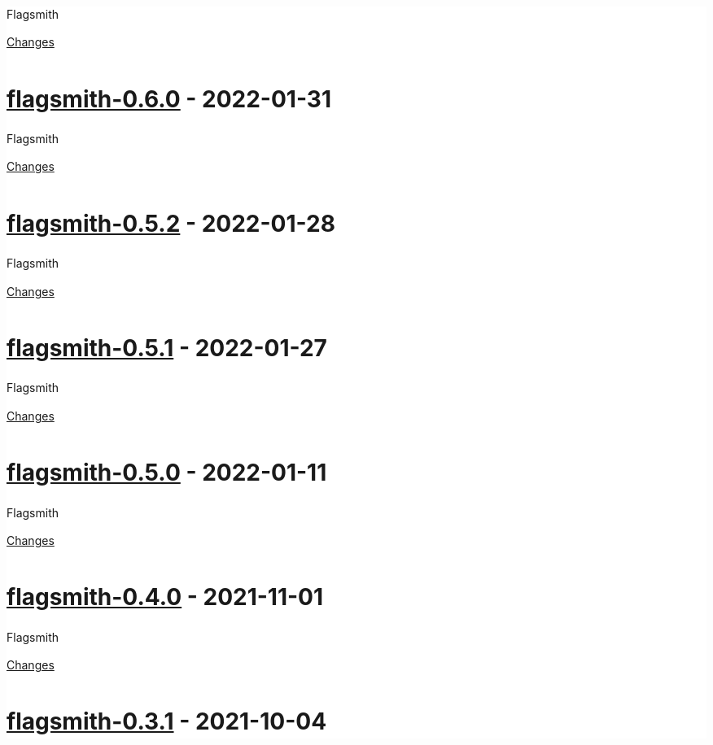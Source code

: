 Flagsmith

[Changes][flagsmith-0.7.0]

<a id="flagsmith-0.6.0"></a>

# [flagsmith-0.6.0](https://github.com/Flagsmith/flagsmith-charts/releases/tag/flagsmith-0.6.0) - 2022-01-31

Flagsmith

[Changes][flagsmith-0.6.0]

<a id="flagsmith-0.5.2"></a>

# [flagsmith-0.5.2](https://github.com/Flagsmith/flagsmith-charts/releases/tag/flagsmith-0.5.2) - 2022-01-28

Flagsmith

[Changes][flagsmith-0.5.2]

<a id="flagsmith-0.5.1"></a>

# [flagsmith-0.5.1](https://github.com/Flagsmith/flagsmith-charts/releases/tag/flagsmith-0.5.1) - 2022-01-27

Flagsmith

[Changes][flagsmith-0.5.1]

<a id="flagsmith-0.5.0"></a>

# [flagsmith-0.5.0](https://github.com/Flagsmith/flagsmith-charts/releases/tag/flagsmith-0.5.0) - 2022-01-11

Flagsmith

[Changes][flagsmith-0.5.0]

<a id="flagsmith-0.4.0"></a>

# [flagsmith-0.4.0](https://github.com/Flagsmith/flagsmith-charts/releases/tag/flagsmith-0.4.0) - 2021-11-01

Flagsmith

[Changes][flagsmith-0.4.0]

<a id="flagsmith-0.3.1"></a>

# [flagsmith-0.3.1](https://github.com/Flagsmith/flagsmith-charts/releases/tag/flagsmith-0.3.1) - 2021-10-04


[flagsmith-0.74.0]: https://github.com/Flagsmith/flagsmith-charts/compare/flagsmith-0.73.1...flagsmith-0.74.0
[flagsmith-0.73.1]: https://github.com/Flagsmith/flagsmith-charts/compare/flagsmith-0.73.0...flagsmith-0.73.1
[flagsmith-0.73.0]: https://github.com/Flagsmith/flagsmith-charts/compare/flagsmith-0.72.1...flagsmith-0.73.0
[flagsmith-0.72.1]: https://github.com/Flagsmith/flagsmith-charts/compare/flagsmith-0.72.0...flagsmith-0.72.1
[flagsmith-0.72.0]: https://github.com/Flagsmith/flagsmith-charts/compare/flagsmith-0.71.0...flagsmith-0.72.0
[flagsmith-0.71.0]: https://github.com/Flagsmith/flagsmith-charts/compare/flagsmith-0.70.0...flagsmith-0.71.0
[flagsmith-0.70.0]: https://github.com/Flagsmith/flagsmith-charts/compare/flagsmith-0.69.1...flagsmith-0.70.0
[flagsmith-0.69.1]: https://github.com/Flagsmith/flagsmith-charts/compare/flagsmith-0.69.0...flagsmith-0.69.1
[flagsmith-0.69.0]: https://github.com/Flagsmith/flagsmith-charts/compare/flagsmith-0.68.0...flagsmith-0.69.0
[flagsmith-0.68.0]: https://github.com/Flagsmith/flagsmith-charts/compare/flagsmith-0.67.1...flagsmith-0.68.0
[flagsmith-0.67.1]: https://github.com/Flagsmith/flagsmith-charts/compare/flagsmith-0.67.0...flagsmith-0.67.1
[flagsmith-0.67.0]: https://github.com/Flagsmith/flagsmith-charts/compare/flagsmith-0.66.0...flagsmith-0.67.0
[flagsmith-0.66.0]: https://github.com/Flagsmith/flagsmith-charts/compare/flagsmith-0.65.0...flagsmith-0.66.0
[flagsmith-0.65.0]: https://github.com/Flagsmith/flagsmith-charts/compare/flagsmith-0.64.0...flagsmith-0.65.0
[flagsmith-0.64.0]: https://github.com/Flagsmith/flagsmith-charts/compare/flagsmith-0.63.0...flagsmith-0.64.0
[flagsmith-0.63.0]: https://github.com/Flagsmith/flagsmith-charts/compare/flagsmith-0.62.0...flagsmith-0.63.0
[flagsmith-0.62.0]: https://github.com/Flagsmith/flagsmith-charts/compare/flagsmith-0.61.0...flagsmith-0.62.0
[flagsmith-0.61.0]: https://github.com/Flagsmith/flagsmith-charts/compare/flagsmith-0.60.0...flagsmith-0.61.0
[flagsmith-0.60.0]: https://github.com/Flagsmith/flagsmith-charts/compare/flagsmith-0.59.1...flagsmith-0.60.0
[flagsmith-0.59.1]: https://github.com/Flagsmith/flagsmith-charts/compare/flagsmith-0.59.0...flagsmith-0.59.1
[flagsmith-0.59.0]: https://github.com/Flagsmith/flagsmith-charts/compare/flagsmith-0.58.0...flagsmith-0.59.0
[flagsmith-0.58.0]: https://github.com/Flagsmith/flagsmith-charts/compare/flagsmith-0.57.0...flagsmith-0.58.0
[flagsmith-0.57.0]: https://github.com/Flagsmith/flagsmith-charts/compare/flagsmith-0.56.0...flagsmith-0.57.0
[flagsmith-0.56.0]: https://github.com/Flagsmith/flagsmith-charts/compare/flagsmith-0.55.0...flagsmith-0.56.0
[flagsmith-0.55.0]: https://github.com/Flagsmith/flagsmith-charts/compare/flagsmith-0.54.0...flagsmith-0.55.0
[flagsmith-0.54.0]: https://github.com/Flagsmith/flagsmith-charts/compare/flagsmith-0.53.0...flagsmith-0.54.0
[flagsmith-0.53.0]: https://github.com/Flagsmith/flagsmith-charts/compare/flagsmith-0.52.0...flagsmith-0.53.0
[flagsmith-0.52.0]: https://github.com/Flagsmith/flagsmith-charts/compare/flagsmith-0.51.0...flagsmith-0.52.0
[flagsmith-0.51.0]: https://github.com/Flagsmith/flagsmith-charts/compare/flagsmith-0.50.0...flagsmith-0.51.0
[flagsmith-0.50.0]: https://github.com/Flagsmith/flagsmith-charts/compare/flagsmith-0.49.0...flagsmith-0.50.0
[flagsmith-0.49.0]: https://github.com/Flagsmith/flagsmith-charts/compare/flagsmith-0.48.0...flagsmith-0.49.0
[flagsmith-0.48.0]: https://github.com/Flagsmith/flagsmith-charts/compare/flagsmith-0.47.0...flagsmith-0.48.0
[flagsmith-0.47.0]: https://github.com/Flagsmith/flagsmith-charts/compare/flagsmith-0.46.0...flagsmith-0.47.0
[flagsmith-0.46.0]: https://github.com/Flagsmith/flagsmith-charts/compare/flagsmith-0.45.0...flagsmith-0.46.0
[flagsmith-0.45.0]: https://github.com/Flagsmith/flagsmith-charts/compare/flagsmith-0.44.0...flagsmith-0.45.0
[flagsmith-0.44.0]: https://github.com/Flagsmith/flagsmith-charts/compare/flagsmith-0.43.0...flagsmith-0.44.0
[flagsmith-0.43.0]: https://github.com/Flagsmith/flagsmith-charts/compare/flagsmith-0.42.0...flagsmith-0.43.0
[flagsmith-0.42.0]: https://github.com/Flagsmith/flagsmith-charts/compare/flagsmith-0.41.0...flagsmith-0.42.0
[flagsmith-0.41.0]: https://github.com/Flagsmith/flagsmith-charts/compare/flagsmith-0.40.1...flagsmith-0.41.0
[flagsmith-0.40.1]: https://github.com/Flagsmith/flagsmith-charts/compare/flagsmith-0.40.0...flagsmith-0.40.1
[flagsmith-0.40.0]: https://github.com/Flagsmith/flagsmith-charts/compare/flagsmith-0.39.0...flagsmith-0.40.0
[flagsmith-0.39.0]: https://github.com/Flagsmith/flagsmith-charts/compare/flagsmith-0.38.2...flagsmith-0.39.0
[flagsmith-0.38.2]: https://github.com/Flagsmith/flagsmith-charts/compare/flagsmith-0.36.0...flagsmith-0.38.2
[flagsmith-0.36.0]: https://github.com/Flagsmith/flagsmith-charts/compare/flagsmith-0.35.0...flagsmith-0.36.0
[flagsmith-0.35.0]: https://github.com/Flagsmith/flagsmith-charts/compare/flagsmith-0.34.0...flagsmith-0.35.0
[flagsmith-0.34.0]: https://github.com/Flagsmith/flagsmith-charts/compare/flagsmith-0.33.0...flagsmith-0.34.0
[flagsmith-0.33.0]: https://github.com/Flagsmith/flagsmith-charts/compare/flagsmith-0.32.0...flagsmith-0.33.0
[flagsmith-0.32.0]: https://github.com/Flagsmith/flagsmith-charts/compare/flagsmith-0.31.1...flagsmith-0.32.0
[flagsmith-0.31.1]: https://github.com/Flagsmith/flagsmith-charts/compare/flagsmith-0.31.0...flagsmith-0.31.1
[flagsmith-0.31.0]: https://github.com/Flagsmith/flagsmith-charts/compare/flagsmith-0.30.0...flagsmith-0.31.0
[flagsmith-0.30.0]: https://github.com/Flagsmith/flagsmith-charts/compare/flagsmith-0.29.0...flagsmith-0.30.0
[flagsmith-0.29.0]: https://github.com/Flagsmith/flagsmith-charts/compare/flagsmith-0.28.0...flagsmith-0.29.0
[flagsmith-0.28.0]: https://github.com/Flagsmith/flagsmith-charts/compare/flagsmith-0.27.0...flagsmith-0.28.0
[flagsmith-0.27.0]: https://github.com/Flagsmith/flagsmith-charts/compare/flagsmith-0.26.0...flagsmith-0.27.0
[flagsmith-0.26.0]: https://github.com/Flagsmith/flagsmith-charts/compare/flagsmith-0.25.0...flagsmith-0.26.0
[flagsmith-0.25.0]: https://github.com/Flagsmith/flagsmith-charts/compare/flagsmith-0.24.2...flagsmith-0.25.0
[flagsmith-0.24.2]: https://github.com/Flagsmith/flagsmith-charts/compare/flagsmith-0.24.1...flagsmith-0.24.2
[flagsmith-0.24.1]: https://github.com/Flagsmith/flagsmith-charts/compare/flagsmith-0.24.0...flagsmith-0.24.1
[flagsmith-0.24.0]: https://github.com/Flagsmith/flagsmith-charts/compare/flagsmith-0.23.3...flagsmith-0.24.0
[flagsmith-0.23.3]: https://github.com/Flagsmith/flagsmith-charts/compare/flagsmith-0.23.2...flagsmith-0.23.3
[flagsmith-0.23.2]: https://github.com/Flagsmith/flagsmith-charts/compare/flagsmith-0.23.1...flagsmith-0.23.2
[flagsmith-0.23.1]: https://github.com/Flagsmith/flagsmith-charts/compare/flagsmith-0.23.0...flagsmith-0.23.1
[flagsmith-0.23.0]: https://github.com/Flagsmith/flagsmith-charts/compare/flagsmith-0.22.3...flagsmith-0.23.0
[flagsmith-0.22.3]: https://github.com/Flagsmith/flagsmith-charts/compare/flagsmith-0.22.2...flagsmith-0.22.3
[flagsmith-0.22.2]: https://github.com/Flagsmith/flagsmith-charts/compare/flagsmith-0.22.1...flagsmith-0.22.2
[flagsmith-0.22.1]: https://github.com/Flagsmith/flagsmith-charts/compare/flagsmith-0.22.0...flagsmith-0.22.1
[flagsmith-0.22.0]: https://github.com/Flagsmith/flagsmith-charts/compare/flagsmith-0.21.0...flagsmith-0.22.0
[flagsmith-0.21.0]: https://github.com/Flagsmith/flagsmith-charts/compare/flagsmith-0.20.0...flagsmith-0.21.0
[flagsmith-0.20.0]: https://github.com/Flagsmith/flagsmith-charts/compare/flagsmith-0.19.0...flagsmith-0.20.0
[flagsmith-0.19.0]: https://github.com/Flagsmith/flagsmith-charts/compare/flagsmith-0.18.1...flagsmith-0.19.0
[flagsmith-0.18.1]: https://github.com/Flagsmith/flagsmith-charts/compare/flagsmith-0.18.0...flagsmith-0.18.1
[flagsmith-0.18.0]: https://github.com/Flagsmith/flagsmith-charts/compare/flagsmith-0.17.0...flagsmith-0.18.0
[flagsmith-0.17.0]: https://github.com/Flagsmith/flagsmith-charts/compare/flagsmith-0.16.2...flagsmith-0.17.0
[flagsmith-0.16.2]: https://github.com/Flagsmith/flagsmith-charts/compare/flagsmith-0.16.1...flagsmith-0.16.2
[flagsmith-0.16.1]: https://github.com/Flagsmith/flagsmith-charts/compare/flagsmith-0.16.0...flagsmith-0.16.1
[flagsmith-0.16.0]: https://github.com/Flagsmith/flagsmith-charts/compare/flagsmith-0.15.0...flagsmith-0.16.0
[flagsmith-0.15.0]: https://github.com/Flagsmith/flagsmith-charts/compare/flagsmith-0.14.0...flagsmith-0.15.0
[flagsmith-0.14.0]: https://github.com/Flagsmith/flagsmith-charts/compare/flagsmith-0.13.0...flagsmith-0.14.0
[flagsmith-0.13.0]: https://github.com/Flagsmith/flagsmith-charts/compare/flagsmith-0.12.0...flagsmith-0.13.0
[flagsmith-0.12.0]: https://github.com/Flagsmith/flagsmith-charts/compare/flagsmith-0.11.2...flagsmith-0.12.0
[flagsmith-0.11.2]: https://github.com/Flagsmith/flagsmith-charts/compare/flagsmith-0.11.1...flagsmith-0.11.2
[flagsmith-0.11.1]: https://github.com/Flagsmith/flagsmith-charts/compare/flagsmith-0.11.0...flagsmith-0.11.1
[flagsmith-0.11.0]: https://github.com/Flagsmith/flagsmith-charts/compare/flagsmith-0.10.2...flagsmith-0.11.0
[flagsmith-0.10.2]: https://github.com/Flagsmith/flagsmith-charts/compare/flagsmith-0.10.1...flagsmith-0.10.2
[flagsmith-0.10.1]: https://github.com/Flagsmith/flagsmith-charts/compare/flagsmith-0.10.0...flagsmith-0.10.1
[flagsmith-0.10.0]: https://github.com/Flagsmith/flagsmith-charts/compare/flagsmith-0.9.2...flagsmith-0.10.0
[flagsmith-0.9.2]: https://github.com/Flagsmith/flagsmith-charts/compare/flagsmith-0.9.1...flagsmith-0.9.2
[flagsmith-0.9.1]: https://github.com/Flagsmith/flagsmith-charts/compare/flagsmith-0.9.0...flagsmith-0.9.1
[flagsmith-0.9.0]: https://github.com/Flagsmith/flagsmith-charts/compare/flagsmith-0.8.1...flagsmith-0.9.0
[flagsmith-0.8.1]: https://github.com/Flagsmith/flagsmith-charts/compare/flagsmith-0.8.0...flagsmith-0.8.1
[flagsmith-0.8.0]: https://github.com/Flagsmith/flagsmith-charts/compare/flagsmith-0.7.3...flagsmith-0.8.0
[flagsmith-0.7.3]: https://github.com/Flagsmith/flagsmith-charts/compare/flagsmith-0.7.2...flagsmith-0.7.3
[flagsmith-0.7.2]: https://github.com/Flagsmith/flagsmith-charts/compare/flagsmith-0.7.1...flagsmith-0.7.2
[flagsmith-0.7.1]: https://github.com/Flagsmith/flagsmith-charts/compare/flagsmith-0.7.0...flagsmith-0.7.1
[flagsmith-0.7.0]: https://github.com/Flagsmith/flagsmith-charts/compare/flagsmith-0.6.0...flagsmith-0.7.0
[flagsmith-0.6.0]: https://github.com/Flagsmith/flagsmith-charts/compare/flagsmith-0.5.2...flagsmith-0.6.0
[flagsmith-0.5.2]: https://github.com/Flagsmith/flagsmith-charts/compare/flagsmith-0.5.1...flagsmith-0.5.2
[flagsmith-0.5.1]: https://github.com/Flagsmith/flagsmith-charts/compare/flagsmith-0.5.0...flagsmith-0.5.1
[flagsmith-0.5.0]: https://github.com/Flagsmith/flagsmith-charts/compare/flagsmith-0.4.0...flagsmith-0.5.0
[flagsmith-0.4.0]: https://github.com/Flagsmith/flagsmith-charts/compare/flagsmith-0.3.1...flagsmith-0.4.0
[flagsmith-0.3.1]: https://github.com/Flagsmith/flagsmith-charts/compare/flagsmith-0.3.0...flagsmith-0.3.1
[flagsmith-0.3.0]: https://github.com/Flagsmith/flagsmith-charts/compare/flagsmith-0.2.22...flagsmith-0.3.0
[flagsmith-0.2.22]: https://github.com/Flagsmith/flagsmith-charts/compare/flagsmith-0.2.21...flagsmith-0.2.22
[flagsmith-0.2.21]: https://github.com/Flagsmith/flagsmith-charts/compare/flagsmith-0.2.20...flagsmith-0.2.21
[flagsmith-0.2.20]: https://github.com/Flagsmith/flagsmith-charts/compare/flagsmith-0.2.19...flagsmith-0.2.20
[flagsmith-0.2.19]: https://github.com/Flagsmith/flagsmith-charts/compare/flagsmith-0.2.18...flagsmith-0.2.19
[flagsmith-0.2.18]: https://github.com/Flagsmith/flagsmith-charts/compare/flagsmith-0.2.16...flagsmith-0.2.18
[flagsmith-0.2.16]: https://github.com/Flagsmith/flagsmith-charts/compare/flagsmith-0.2.15...flagsmith-0.2.16
[flagsmith-0.2.15]: https://github.com/Flagsmith/flagsmith-charts/compare/flagsmith-0.2.14...flagsmith-0.2.15
[flagsmith-0.2.14]: https://github.com/Flagsmith/flagsmith-charts/compare/flagsmith-0.2.13...flagsmith-0.2.14
[flagsmith-0.2.13]: https://github.com/Flagsmith/flagsmith-charts/compare/flagsmith-0.2.12...flagsmith-0.2.13
[flagsmith-0.2.12]: https://github.com/Flagsmith/flagsmith-charts/compare/flagsmith-0.2.11...flagsmith-0.2.12
[flagsmith-0.2.11]: https://github.com/Flagsmith/flagsmith-charts/compare/flagsmith-0.2.9...flagsmith-0.2.11
[flagsmith-0.2.9]: https://github.com/Flagsmith/flagsmith-charts/compare/flagsmith-0.2.10...flagsmith-0.2.9
[flagsmith-0.2.10]: https://github.com/Flagsmith/flagsmith-charts/compare/flagsmith-0.2.8...flagsmith-0.2.10
[flagsmith-0.2.8]: https://github.com/Flagsmith/flagsmith-charts/compare/flagsmith-0.2.7...flagsmith-0.2.8
[flagsmith-0.2.7]: https://github.com/Flagsmith/flagsmith-charts/compare/flagsmith-0.2.6...flagsmith-0.2.7
[flagsmith-0.2.6]: https://github.com/Flagsmith/flagsmith-charts/compare/flagsmith-0.2.5...flagsmith-0.2.6
[flagsmith-0.2.5]: https://github.com/Flagsmith/flagsmith-charts/compare/flagsmith-0.2.4...flagsmith-0.2.5
[flagsmith-0.2.4]: https://github.com/Flagsmith/flagsmith-charts/compare/flagsmith-0.2.3...flagsmith-0.2.4
[flagsmith-0.2.3]: https://github.com/Flagsmith/flagsmith-charts/compare/flagsmith-0.2.2...flagsmith-0.2.3
[flagsmith-0.2.2]: https://github.com/Flagsmith/flagsmith-charts/compare/flagsmith-0.2.1...flagsmith-0.2.2
[flagsmith-0.2.1]: https://github.com/Flagsmith/flagsmith-charts/compare/flagsmith-0.2.0...flagsmith-0.2.1
[flagsmith-0.2.0]: https://github.com/Flagsmith/flagsmith-charts/compare/flagsmith-0.1.8...flagsmith-0.2.0
[flagsmith-0.1.8]: https://github.com/Flagsmith/flagsmith-charts/compare/flagsmith-0.1.7...flagsmith-0.1.8
[flagsmith-0.1.7]: https://github.com/Flagsmith/flagsmith-charts/compare/flagsmith-0.1.6...flagsmith-0.1.7
[flagsmith-0.1.6]: https://github.com/Flagsmith/flagsmith-charts/compare/flagsmith-0.1.5...flagsmith-0.1.6
[flagsmith-0.1.5]: https://github.com/Flagsmith/flagsmith-charts/compare/flagsmith-0.1.4...flagsmith-0.1.5
[flagsmith-0.1.4]: https://github.com/Flagsmith/flagsmith-charts/compare/flagsmith-0.1.3...flagsmith-0.1.4
[flagsmith-0.1.3]: https://github.com/Flagsmith/flagsmith-charts/compare/flagsmith-0.1.2...flagsmith-0.1.3
[flagsmith-0.1.2]: https://github.com/Flagsmith/flagsmith-charts/compare/flagsmith-0.1.1...flagsmith-0.1.2
[flagsmith-0.1.1]: https://github.com/Flagsmith/flagsmith-charts/compare/flagsmith-0.1.0...flagsmith-0.1.1
[flagsmith-0.1.0]: https://github.com/Flagsmith/flagsmith-charts/tree/flagsmith-0.1.0